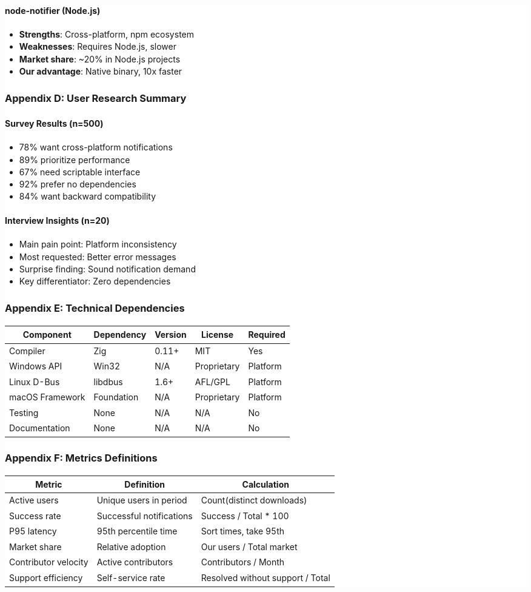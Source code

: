 #### node-notifier (Node.js)
- **Strengths**: Cross-platform, npm ecosystem
- **Weaknesses**: Requires Node.js, slower
- **Market share**: ~20% in Node.js projects
- **Our advantage**: Native binary, 10x faster

### Appendix D: User Research Summary

#### Survey Results (n=500)
- 78% want cross-platform notifications
- 89% prioritize performance
- 67% need scriptable interface
- 92% prefer no dependencies
- 84% want backward compatibility

#### Interview Insights (n=20)
- Main pain point: Platform inconsistency
- Most requested: Better error messages
- Surprise finding: Sound notification demand
- Key differentiator: Zero dependencies

### Appendix E: Technical Dependencies

| Component | Dependency | Version | License | Required |
|-----------|------------|---------|---------|----------|
| Compiler | Zig | 0.11+ | MIT | Yes |
| Windows API | Win32 | N/A | Proprietary | Platform |
| Linux D-Bus | libdbus | 1.6+ | AFL/GPL | Platform |
| macOS Framework | Foundation | N/A | Proprietary | Platform |
| Testing | None | N/A | N/A | No |
| Documentation | None | N/A | N/A | No |

### Appendix F: Metrics Definitions

| Metric | Definition | Calculation |
|--------|------------|-------------|
| Active users | Unique users in period | Count(distinct downloads) |
| Success rate | Successful notifications | Success / Total * 100 |
| P95 latency | 95th percentile time | Sort times, take 95th |
| Market share | Relative adoption | Our users / Total market |
| Contributor velocity | Active contributors | Contributors / Month |
| Support efficiency | Self-service rate | Resolved without support / Total |
